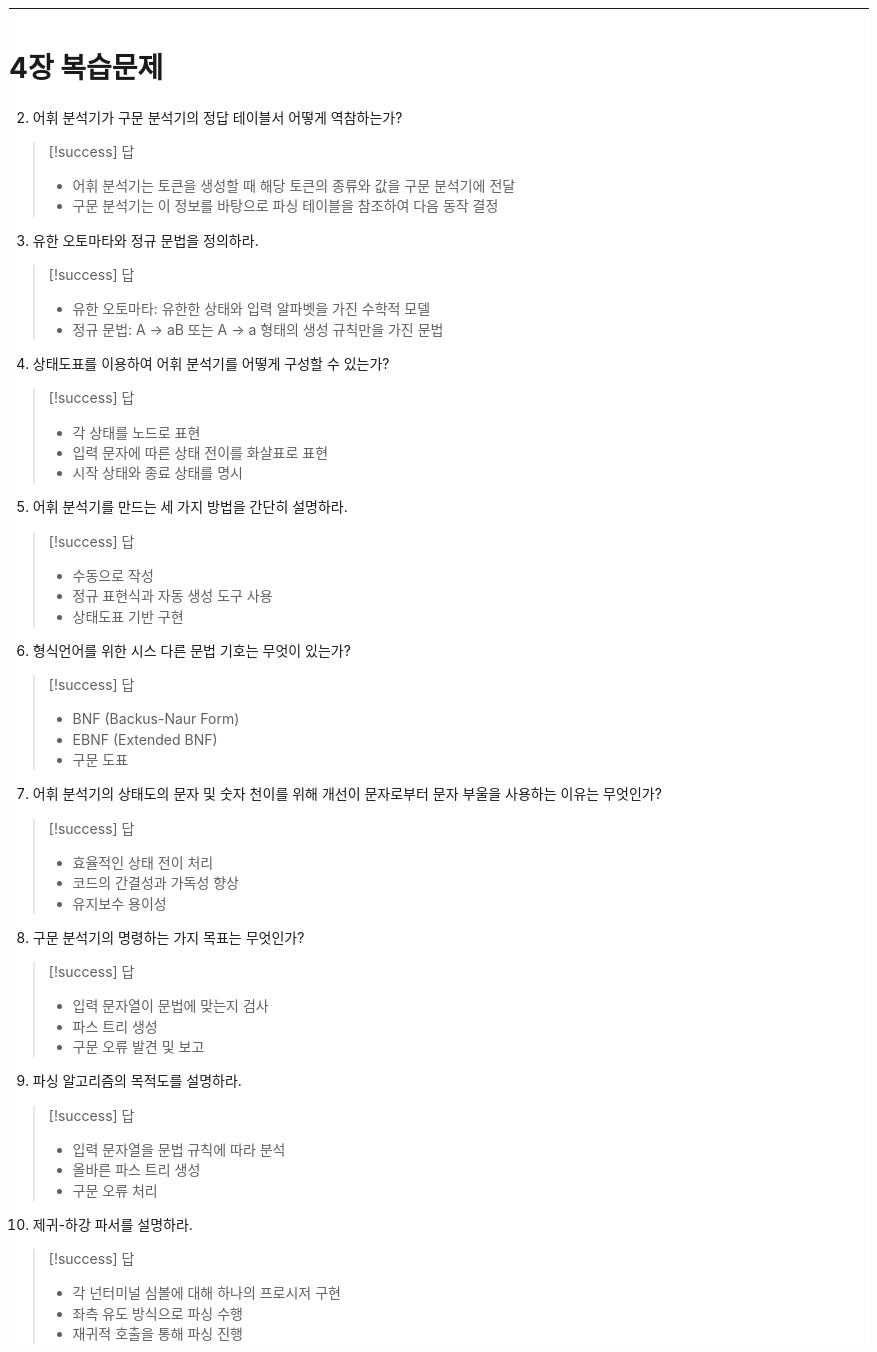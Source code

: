 
---
# 4장 복습문제

2. 어휘 분석기가 구문 분석기의 정답 테이블서 어떻게 역참하는가?
> [!success] 답
> - 어휘 분석기는 토큰을 생성할 때 해당 토큰의 종류와 값을 구문 분석기에 전달
> - 구문 분석기는 이 정보를 바탕으로 파싱 테이블을 참조하여 다음 동작 결정

3. 유한 오토마타와 정규 문법을 정의하라.
> [!success] 답
> - 유한 오토마타: 유한한 상태와 입력 알파벳을 가진 수학적 모델
> - 정규 문법: A → aB 또는 A → a 형태의 생성 규칙만을 가진 문법

4. 상태도표를 이용하여 어휘 분석기를 어떻게 구성할 수 있는가?
> [!success] 답
> - 각 상태를 노드로 표현
> - 입력 문자에 따른 상태 전이를 화살표로 표현
> - 시작 상태와 종료 상태를 명시

5. 어휘 분석기를 만드는 세 가지 방법을 간단히 설명하라.
> [!success] 답
> - 수동으로 작성
> - 정규 표현식과 자동 생성 도구 사용
> - 상태도표 기반 구현

6. 형식언어를 위한 시스 다른 문법 기호는 무엇이 있는가?
> [!success] 답
> - BNF (Backus-Naur Form)
> - EBNF (Extended BNF)
> - 구문 도표

7. 어휘 분석기의 상태도의 문자 및 숫자 천이를 위해 개선이 문자로부터 문자 부울을 사용하는 이유는 무엇인가?
> [!success] 답
> - 효율적인 상태 전이 처리
> - 코드의 간결성과 가독성 향상
> - 유지보수 용이성

8. 구문 분석기의 명령하는 가지 목표는 무엇인가?
> [!success] 답
> - 입력 문자열이 문법에 맞는지 검사
> - 파스 트리 생성
> - 구문 오류 발견 및 보고

9. 파싱 알고리즘의 목적도를 설명하라.
> [!success] 답
> - 입력 문자열을 문법 규칙에 따라 분석
> - 올바른 파스 트리 생성
> - 구문 오류 처리

10. 제귀-하강 파서를 설명하라.
> [!success] 답
> - 각 넌터미널 심볼에 대해 하나의 프로시저 구현
> - 좌측 유도 방식으로 파싱 수행
> - 재귀적 호출을 통해 파싱 진행
